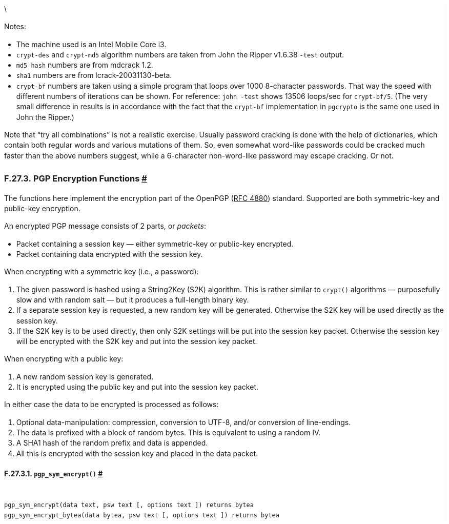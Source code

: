 \

Notes:

* The machine used is an Intel Mobile Core i3.
* `crypt-des` and `crypt-md5` algorithm numbers are taken from John the Ripper v1.6.38 `-test` output.
* `md5 hash` numbers are from mdcrack 1.2.
* `sha1` numbers are from lcrack-20031130-beta.
* `crypt-bf` numbers are taken using a simple program that loops over 1000 8-character passwords. That way the speed with different numbers of iterations can be shown. For reference: `john -test` shows 13506 loops/sec for `crypt-bf/5`. (The very small difference in results is in accordance with the fact that the `crypt-bf` implementation in `pgcrypto` is the same one used in John the Ripper.)

Note that “try all combinations” is not a realistic exercise. Usually password cracking is done with the help of dictionaries, which contain both regular words and various mutations of them. So, even somewhat word-like passwords could be cracked much faster than the above numbers suggest, while a 6-character non-word-like password may escape cracking. Or not.

### F.27.3. PGP Encryption Functions [#](#PGCRYPTO-PGP-ENC-FUNCS)

The functions here implement the encryption part of the OpenPGP ([RFC 4880](https://tools.ietf.org/html/rfc4880)) standard. Supported are both symmetric-key and public-key encryption.

An encrypted PGP message consists of 2 parts, or *packets*:

* Packet containing a session key — either symmetric-key or public-key encrypted.
* Packet containing data encrypted with the session key.

When encrypting with a symmetric key (i.e., a password):

1. The given password is hashed using a String2Key (S2K) algorithm. This is rather similar to `crypt()` algorithms — purposefully slow and with random salt — but it produces a full-length binary key.
2. If a separate session key is requested, a new random key will be generated. Otherwise the S2K key will be used directly as the session key.
3. If the S2K key is to be used directly, then only S2K settings will be put into the session key packet. Otherwise the session key will be encrypted with the S2K key and put into the session key packet.

When encrypting with a public key:

1. A new random session key is generated.
2. It is encrypted using the public key and put into the session key packet.

In either case the data to be encrypted is processed as follows:

1. Optional data-manipulation: compression, conversion to UTF-8, and/or conversion of line-endings.
2. The data is prefixed with a block of random bytes. This is equivalent to using a random IV.
3. A SHA1 hash of the random prefix and data is appended.
4. All this is encrypted with the session key and placed in the data packet.

#### F.27.3.1. `pgp_sym_encrypt()` [#](#PGCRYPTO-PGP-ENC-FUNCS-PGP-SYM-ENCRYPT)

```

pgp_sym_encrypt(data text, psw text [, options text ]) returns bytea
pgp_sym_encrypt_bytea(data bytea, psw text [, options text ]) returns bytea
```
